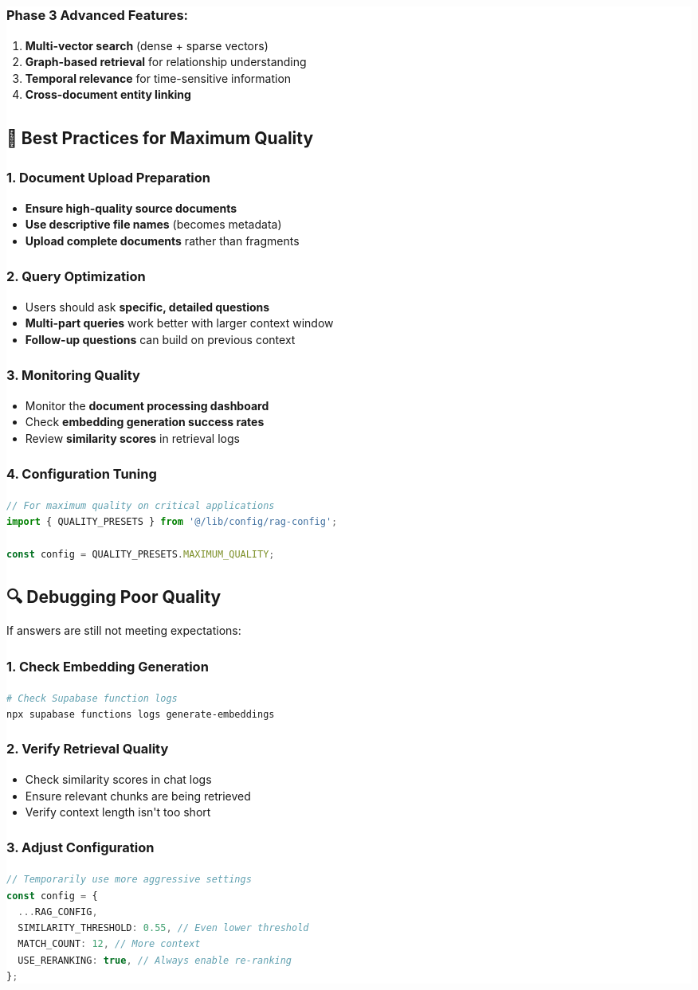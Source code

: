 ### Phase 3 Advanced Features:
1. **Multi-vector search** (dense + sparse vectors)
2. **Graph-based retrieval** for relationship understanding
3. **Temporal relevance** for time-sensitive information
4. **Cross-document entity linking**

## 🎯 Best Practices for Maximum Quality

### 1. Document Upload Preparation
- **Ensure high-quality source documents**
- **Use descriptive file names** (becomes metadata)
- **Upload complete documents** rather than fragments

### 2. Query Optimization
- Users should ask **specific, detailed questions**
- **Multi-part queries** work better with larger context window
- **Follow-up questions** can build on previous context

### 3. Monitoring Quality
- Monitor the **document processing dashboard**
- Check **embedding generation success rates**
- Review **similarity scores** in retrieval logs

### 4. Configuration Tuning
```typescript
// For maximum quality on critical applications
import { QUALITY_PRESETS } from '@/lib/config/rag-config';

const config = QUALITY_PRESETS.MAXIMUM_QUALITY;
```

## 🔍 Debugging Poor Quality

If answers are still not meeting expectations:

### 1. Check Embedding Generation
```bash
# Check Supabase function logs
npx supabase functions logs generate-embeddings
```

### 2. Verify Retrieval Quality
- Check similarity scores in chat logs
- Ensure relevant chunks are being retrieved
- Verify context length isn't too short

### 3. Adjust Configuration
```typescript
// Temporarily use more aggressive settings
const config = {
  ...RAG_CONFIG,
  SIMILARITY_THRESHOLD: 0.55, // Even lower threshold
  MATCH_COUNT: 12, // More context
  USE_RERANKING: true, // Always enable re-ranking
};
```

